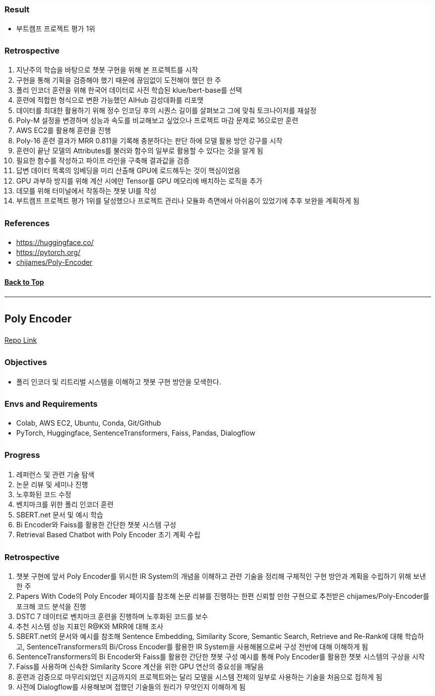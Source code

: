 ### Result
- 부트캠프 프로젝트 평가 1위

### Retrospective
1. 지난주의 학습을 바탕으로 챗봇 구현을 위해 본 프로젝트를 시작
1. 구현을 통해 기획을 검증해야 했기 때문에 끊임없이 도전해야 했던 한 주
1. 폴리 인코더 훈련을 위해 한국어 데이터로 사전 학습된 klue/bert-base를 선택
1. 훈련에 적합한 형식으로 변환 가능했던 AIHub 감성대화를 리포맷
1. 데이터를 최대한 활용하기 위해 정수 인코딩 후의 시퀀스 길이를 살펴보고 그에 맞춰 토크나이저를 재설정
1. Poly-M 설정을 변경하며 성능과 속도를 비교해보고 싶었으나 프로젝트 마감 문제로 16으로만 훈련
1. AWS EC2를 활용해 훈련을 진행
1. Poly-16 훈련 결과가 MRR 0.811을 기록해 충분하다는 판단 하에 모델 활용 방안 강구를 시작
1. 훈련이 끝난 모델의 Attributes를 불러와 함수의 일부로 활용할 수 있다는 것을 알게 됨
1. 필요한 함수를 작성하고 파이프 라인을 구축해 결과값을 검증
1. 답변 데이터 목록의 임베딩을 미리 산출해 GPU에 로드해두는 것이 핵심이었음
1. GPU 과부하 방지를 위해 계산 시에만 Tensor를 GPU 메모리에 배치하는 로직을 추가
1. 데모를 위해 터미널에서 작동하는 챗봇 UI를 작성
1. 부트캠프 프로젝트 평가 1위를 달성했으나 프로젝트 관리나 모듈화 측면에서 아쉬움이 있었기에 추후 보완을 계획하게 됨

### References
- https://huggingface.co/
- https://pytorch.org/
- [chijames/Poly-Encoder](https://github.com/chijames/Poly-Encoder)

#### [Back to Top](#contents)
---

## Poly Encoder
[Repo Link](https://github.com/dotsnangles/Poly-Encoder)  

### Objectives
- 폴리 인코더 및 리트리벌 시스템을 이해하고 챗봇 구현 방안을 모색한다.

### Envs and Requirements
- Colab, AWS EC2, Ubuntu, Conda, Git/Github
- PyTorch, Huggingface, SentenceTransformers, Faiss, Pandas, Dialogflow

### Progress
1. 레퍼런스 및 관련 기술 탐색
1. 논문 리뷰 및 세미나 진행
1. 노후화된 코드 수정
1. 벤치마크를 위한 폴리 인코더 훈련
1. SBERT.net 문서 및 예시 학습
1. Bi Encoder와 Faiss를 활용한 간단한 챗봇 시스템 구성
1. Retrieval Based Chatbot with Poly Encoder 초기 계획 수립

### Retrospective
1. 챗봇 구현에 앞서 Poly Encoder를 위시한 IR System의 개념을 이해하고 관련 기술을 정리해 구체적인 구현 방안과 계획을 수립하기 위해 보낸 한 주
1. Papers With Code의 Poly Encoder 페이지를 참조해 논문 리뷰를 진행하는 한편 신뢰할 만한 구현으로 추천받은 chijames/Poly-Encoder를 포크해 코드 분석을 진행
1. DSTC 7 데이터로 벤치마크 훈련을 진행하며 노후화된 코드를 보수
1. 추천 시스템 성능 지표인 R@K와 MRR에 대해 조사
1. SBERT.net의 문서와 예시를 참조해 Sentence Embedding, Similarity Score, Semantic Search, Retrieve and Re-Rank에 대해 학습하고, SentenceTransformers의 Bi/Cross Encoder를 활용한 IR System을 사용해봄으로써 구성 전반에 대해 이해하게 됨
1. SentenceTransformers의 Bi Encoder와 Faiss를 활용한 간단한 챗봇 구성 예시를 통해 Poly Encoder를 활용한 챗봇 시스템의 구상을 시작
1. Faiss를 사용하며 신속한 Similarity Score 계산을 위한 GPU 연산의 중요성을 깨달음
1. 훈련과 검증으로 마무리되었던 지금까지의 프로젝트와는 달리 모델을 시스템 전체의 일부로 사용하는 기술을 처음으로 접하게 됨
1. 사전에 Dialogflow를 사용해보며 접했던 기술들의 원리가 무엇인지 이해하게 됨
